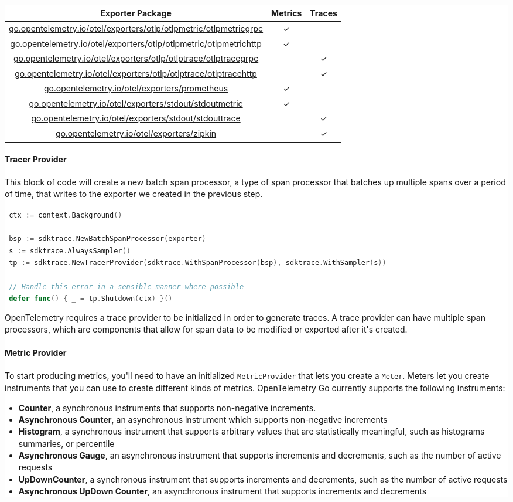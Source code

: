 |                                                                              Exporter Package                                                                              | Metrics | Traces |
| :------------------------------------------------------------------------------------------------------------------------------------------------------------------------: | :-----: | :----: |
| [go.opentelemetry.io/otel/exporters/otlp/otlpmetric/otlpmetricgrpc](https://github.com/open-telemetry/opentelemetry-go/blob/main/exporters/otlp/otlpmetric/otlpmetricgrpc) |    ✓    |        |
| [go.opentelemetry.io/otel/exporters/otlp/otlpmetric/otlpmetrichttp](https://github.com/open-telemetry/opentelemetry-go/blob/main/exporters/otlp/otlpmetric/otlpmetrichttp) |    ✓    |        |
|   [go.opentelemetry.io/otel/exporters/otlp/otlptrace/otlptracegrpc](https://github.com/open-telemetry/opentelemetry-go/blob/main/exporters/otlp/otlptrace/otlptracegrpc)   |         |   ✓    |
|   [go.opentelemetry.io/otel/exporters/otlp/otlptrace/otlptracehttp](https://github.com/open-telemetry/opentelemetry-go/blob/main/exporters/otlp/otlptrace/otlptracehttp)   |         |   ✓    |
|                     [go.opentelemetry.io/otel/exporters/prometheus](https://github.com/open-telemetry/opentelemetry-go/blob/main/exporters/prometheus)                     |    ✓    |        |
|            [go.opentelemetry.io/otel/exporters/stdout/stdoutmetric](https://github.com/open-telemetry/opentelemetry-go/blob/main/exporters/stdout/stdoutmetric)            |    ✓    |        |
|             [go.opentelemetry.io/otel/exporters/stdout/stdouttrace](https://github.com/open-telemetry/opentelemetry-go/blob/main/exporters/stdout/stdouttrace)             |         |   ✓    |
|                         [go.opentelemetry.io/otel/exporters/zipkin](https://github.com/open-telemetry/opentelemetry-go/blob/main/exporters/zipkin)                         |         |   ✓    |

#### Tracer Provider

This block of code will create a new batch span processor, a type of span processor that batches up multiple spans over a period of time, that writes to the exporter we created in the previous step.

```go
 ctx := context.Background()

 bsp := sdktrace.NewBatchSpanProcessor(exporter)
 s := sdktrace.AlwaysSampler()
 tp := sdktrace.NewTracerProvider(sdktrace.WithSpanProcessor(bsp), sdktrace.WithSampler(s))

 // Handle this error in a sensible manner where possible
 defer func() { _ = tp.Shutdown(ctx) }()
```

OpenTelemetry requires a trace provider to be initialized in order to generate traces.
A trace provider can have multiple span processors, which are components that allow for span data
to be modified or exported after it's created.

#### Metric Provider

To start producing metrics, you'll need to have an initialized `MetricProvider` that lets you
create a `Meter`.
Meters let you create instruments that you can use to create different kinds of metrics.
OpenTelemetry Go currently supports the following instruments:

- **Counter**, a synchronous instruments that supports non-negative increments.
- **Asynchronous Counter**, an asynchronous instrument which supports non-negative increments
- **Histogram**, a synchronous instrument that supports arbitrary values that are statistically meaningful, such as histograms summaries, or percentile
- **Asynchronous Gauge**, an asynchronous instrument that supports increments and decrements, such as the number of active requests
- **UpDownCounter**, a synchronous instrument that supports increments and decrements, such as the number of active requests
- **Asynchronous UpDown Counter**, an asynchronous instrument that supports increments and decrements
